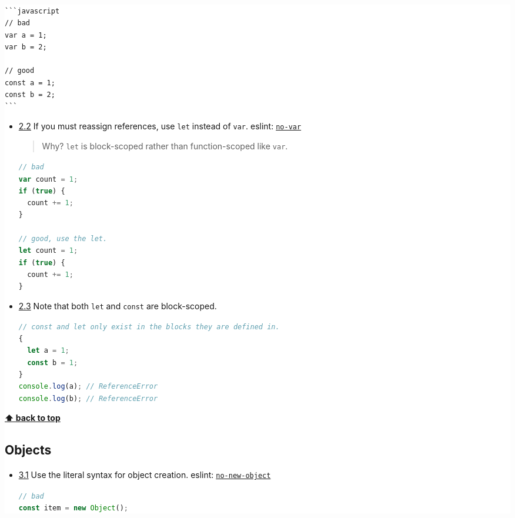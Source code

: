     ```javascript
    // bad
    var a = 1;
    var b = 2;

    // good
    const a = 1;
    const b = 2;
    ```

  <a name="references--disallow-var"></a><a name="2.2"></a>
  - [2.2](#references--disallow-var) If you must reassign references, use `let` instead of `var`. eslint: [`no-var`](https://eslint.org/docs/rules/no-var.html)

    > Why? `let` is block-scoped rather than function-scoped like `var`.

    ```javascript
    // bad
    var count = 1;
    if (true) {
      count += 1;
    }

    // good, use the let.
    let count = 1;
    if (true) {
      count += 1;
    }
    ```

  <a name="references--block-scope"></a><a name="2.3"></a>
  - [2.3](#references--block-scope) Note that both `let` and `const` are block-scoped.

    ```javascript
    // const and let only exist in the blocks they are defined in.
    {
      let a = 1;
      const b = 1;
    }
    console.log(a); // ReferenceError
    console.log(b); // ReferenceError
    ```

**[⬆ back to top](#table-of-contents)**

## Objects

  <a name="objects--no-new"></a><a name="3.1"></a>
  - [3.1](#objects--no-new) Use the literal syntax for object creation. eslint: [`no-new-object`](https://eslint.org/docs/rules/no-new-object.html)

    ```javascript
    // bad
    const item = new Object();
